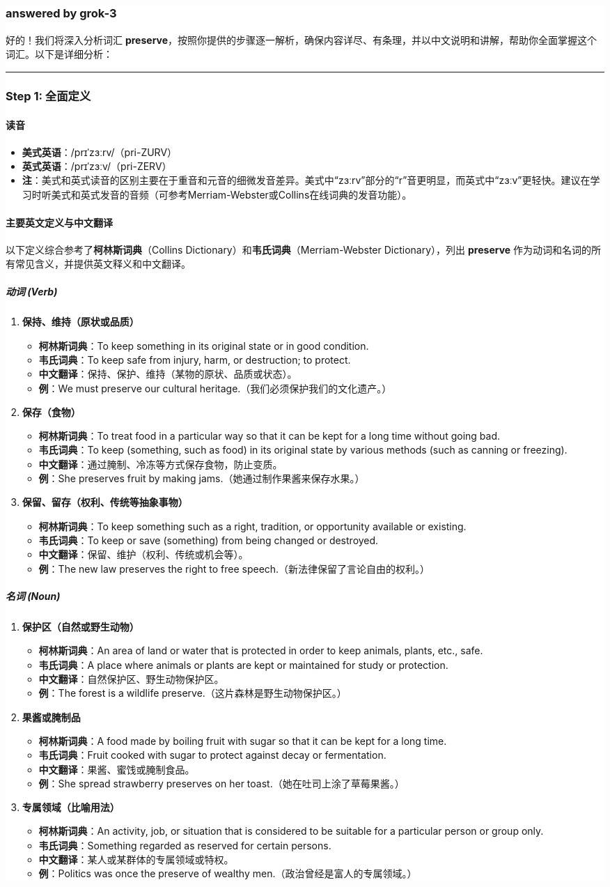### answered by grok-3
好的！我们将深入分析词汇 **preserve**，按照你提供的步骤逐一解析，确保内容详尽、有条理，并以中文说明和讲解，帮助你全面掌握这个词汇。以下是详细分析：

---

### Step 1: 全面定义

#### 读音
- **美式英语**：/prɪˈzɜːrv/（pri-ZURV）
- **英式英语**：/prɪˈzɜːv/（pri-ZERV）
- **注**：美式和英式读音的区别主要在于重音和元音的细微发音差异。美式中“zɜːrv”部分的“r”音更明显，而英式中“zɜːv”更轻快。建议在学习时听美式和英式发音的音频（可参考Merriam-Webster或Collins在线词典的发音功能）。

#### 主要英文定义与中文翻译
以下定义综合参考了**柯林斯词典**（Collins Dictionary）和**韦氏词典**（Merriam-Webster Dictionary），列出 **preserve** 作为动词和名词的所有常见含义，并提供英文释义和中文翻译。

##### 动词 (Verb)
1. **保持、维持（原状或品质）**
   - **柯林斯词典**：To keep something in its original state or in good condition.
   - **韦氏词典**：To keep safe from injury, harm, or destruction; to protect.
   - **中文翻译**：保持、保护、维持（某物的原状、品质或状态）。
   - **例**：We must preserve our cultural heritage.（我们必须保护我们的文化遗产。）

2. **保存（食物）**
   - **柯林斯词典**：To treat food in a particular way so that it can be kept for a long time without going bad.
   - **韦氏词典**：To keep (something, such as food) in its original state by various methods (such as canning or freezing).
   - **中文翻译**：通过腌制、冷冻等方式保存食物，防止变质。
   - **例**：She preserves fruit by making jams.（她通过制作果酱来保存水果。）

3. **保留、留存（权利、传统等抽象事物）**
   - **柯林斯词典**：To keep something such as a right, tradition, or opportunity available or existing.
   - **韦氏词典**：To keep or save (something) from being changed or destroyed.
   - **中文翻译**：保留、维护（权利、传统或机会等）。
   - **例**：The new law preserves the right to free speech.（新法律保留了言论自由的权利。）

##### 名词 (Noun)
1. **保护区（自然或野生动物）**
   - **柯林斯词典**：An area of land or water that is protected in order to keep animals, plants, etc., safe.
   - **韦氏词典**：A place where animals or plants are kept or maintained for study or protection.
   - **中文翻译**：自然保护区、野生动物保护区。
   - **例**：The forest is a wildlife preserve.（这片森林是野生动物保护区。）

2. **果酱或腌制品**
   - **柯林斯词典**：A food made by boiling fruit with sugar so that it can be kept for a long time.
   - **韦氏词典**：Fruit cooked with sugar to protect against decay or fermentation.
   - **中文翻译**：果酱、蜜饯或腌制食品。
   - **例**：She spread strawberry preserves on her toast.（她在吐司上涂了草莓果酱。）

3. **专属领域（比喻用法）**
   - **柯林斯词典**：An activity, job, or situation that is considered to be suitable for a particular person or group only.
   - **韦氏词典**：Something regarded as reserved for certain persons.
   - **中文翻译**：某人或某群体的专属领域或特权。
   - **例**：Politics was once the preserve of wealthy men.（政治曾经是富人的专属领域。）
